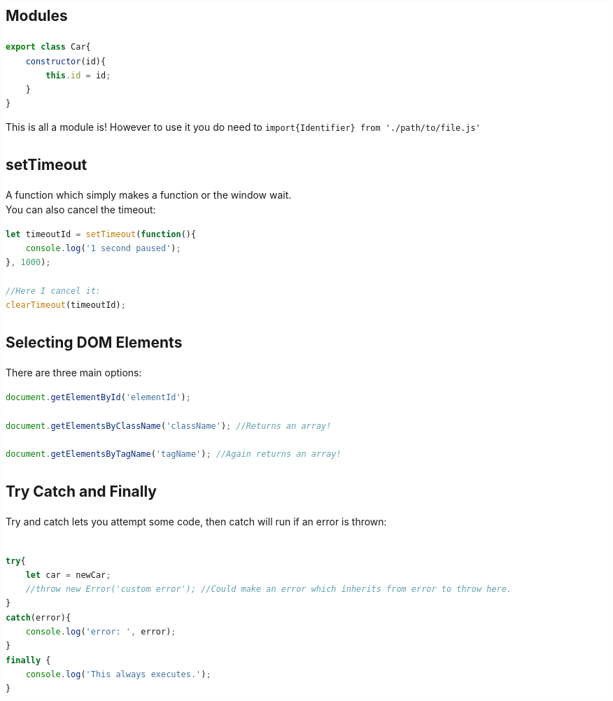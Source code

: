 
## Modules

``` js
export class Car{
    constructor(id){
        this.id = id;
    }
}
```

This is all a module is! However to use it you do need to ```import{Identifier} from './path/to/file.js'```

## setTimeout

A function which simply makes a function or the window wait.  
You can also cancel the timeout:

``` js
let timeoutId = setTimeout(function(){
    console.log('1 second paused');
}, 1000);

//Here I cancel it:
clearTimeout(timeoutId);
```

## Selecting DOM Elements

There are three main options:

``` js
document.getElementById('elementId');

document.getElementsByClassName('className'); //Returns an array!

document.getElementsByTagName('tagName'); //Again returns an array!
```

## Try Catch and Finally

Try and catch lets you attempt some code, then catch will run if an error is thrown:

``` js

try{
    let car = newCar;
    //throw new Error('custom error'); //Could make an error which inherits from error to throw here.
}
catch(error){
    console.log('error: ', error);
}
finally {
    console.log('This always executes.');
}
```

